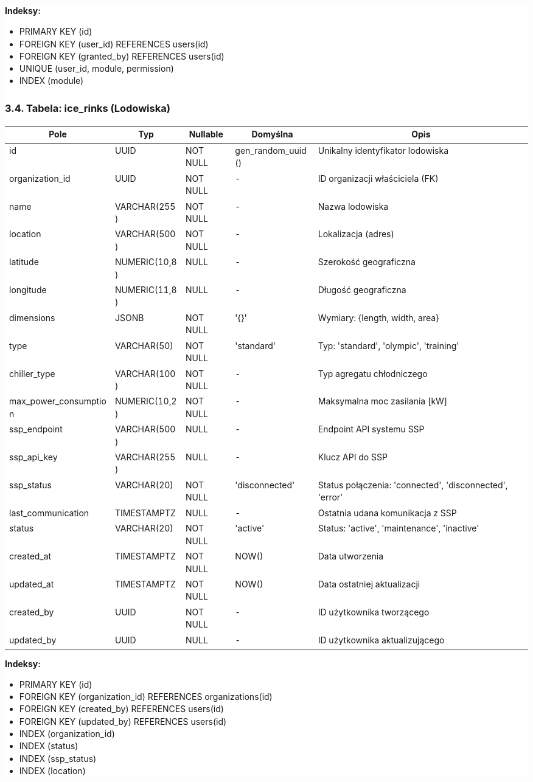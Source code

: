**Indeksy:**
- PRIMARY KEY (id)
- FOREIGN KEY (user_id) REFERENCES users(id)
- FOREIGN KEY (granted_by) REFERENCES users(id)
- UNIQUE (user_id, module, permission)
- INDEX (module)

### 3.4. Tabela: ice_rinks (Lodowiska)

| Pole | Typ | Nullable | Domyślna | Opis |
|------|-----|----------|----------|------|
| id | UUID | NOT NULL | gen_random_uuid() | Unikalny identyfikator lodowiska |
| organization_id | UUID | NOT NULL | - | ID organizacji właściciela (FK) |
| name | VARCHAR(255) | NOT NULL | - | Nazwa lodowiska |
| location | VARCHAR(500) | NOT NULL | - | Lokalizacja (adres) |
| latitude | NUMERIC(10,8) | NULL | - | Szerokość geograficzna |
| longitude | NUMERIC(11,8) | NULL | - | Długość geograficzna |
| dimensions | JSONB | NOT NULL | '{}' | Wymiary: {length, width, area} |
| type | VARCHAR(50) | NOT NULL | 'standard' | Typ: 'standard', 'olympic', 'training' |
| chiller_type | VARCHAR(100) | NOT NULL | - | Typ agregatu chłodniczego |
| max_power_consumption | NUMERIC(10,2) | NOT NULL | - | Maksymalna moc zasilania [kW] |
| ssp_endpoint | VARCHAR(500) | NULL | - | Endpoint API systemu SSP |
| ssp_api_key | VARCHAR(255) | NULL | - | Klucz API do SSP |
| ssp_status | VARCHAR(20) | NOT NULL | 'disconnected' | Status połączenia: 'connected', 'disconnected', 'error' |
| last_communication | TIMESTAMPTZ | NULL | - | Ostatnia udana komunikacja z SSP |
| status | VARCHAR(20) | NOT NULL | 'active' | Status: 'active', 'maintenance', 'inactive' |
| created_at | TIMESTAMPTZ | NOT NULL | NOW() | Data utworzenia |
| updated_at | TIMESTAMPTZ | NOT NULL | NOW() | Data ostatniej aktualizacji |
| created_by | UUID | NOT NULL | - | ID użytkownika tworzącego |
| updated_by | UUID | NULL | - | ID użytkownika aktualizującego |

**Indeksy:**
- PRIMARY KEY (id)
- FOREIGN KEY (organization_id) REFERENCES organizations(id)
- FOREIGN KEY (created_by) REFERENCES users(id)
- FOREIGN KEY (updated_by) REFERENCES users(id)
- INDEX (organization_id)
- INDEX (status)
- INDEX (ssp_status)
- INDEX (location)
